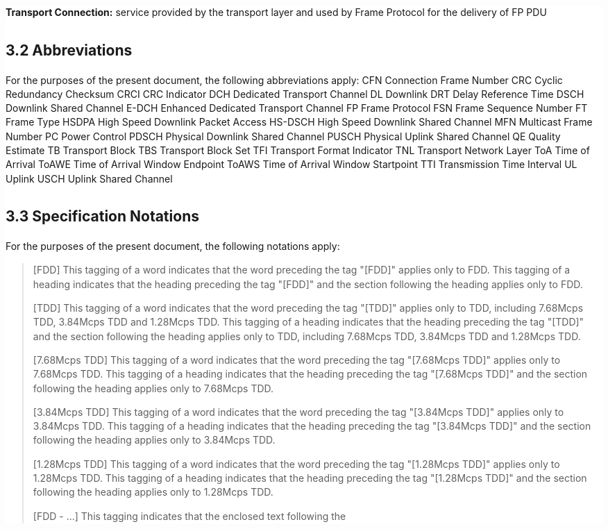 **Transport Connection:** service provided by the transport layer and used by
Frame Protocol for the delivery of FP PDU
## 3.2 Abbreviations
For the purposes of the present document, the following abbreviations apply:
CFN Connection Frame Number
CRC Cyclic Redundancy Checksum
CRCI CRC Indicator
DCH Dedicated Transport Channel
DL Downlink
DRT Delay Reference Time
DSCH Downlink Shared Channel
E-DCH Enhanced Dedicated Transport Channel
FP Frame Protocol
FSN Frame Sequence Number
FT Frame Type
HSDPA High Speed Downlink Packet Access
HS-DSCH High Speed Downlink Shared Channel
MFN Multicast Frame Number
PC Power Control
PDSCH Physical Downlink Shared Channel
PUSCH Physical Uplink Shared Channel
QE Quality Estimate
TB Transport Block
TBS Transport Block Set
TFI Transport Format Indicator
TNL Transport Network Layer
ToA Time of Arrival
ToAWE Time of Arrival Window Endpoint
ToAWS Time of Arrival Window Startpoint
TTI Transmission Time Interval
UL Uplink
USCH Uplink Shared Channel
## 3.3 Specification Notations
For the purposes of the present document, the following notations apply:
> [FDD] This tagging of a word indicates that the word preceding the tag
> \"[FDD]\" applies only to FDD. This tagging of a heading indicates that the
> heading preceding the tag \"[FDD]\" and the section following the heading
> applies only to FDD.
>
> [TDD] This tagging of a word indicates that the word preceding the tag
> \"[TDD]\" applies only to TDD, including 7.68Mcps TDD, 3.84Mcps TDD and
> 1.28Mcps TDD. This tagging of a heading indicates that the heading preceding
> the tag \"[TDD]\" and the section following the heading applies only to TDD,
> including 7.68Mcps TDD, 3.84Mcps TDD and 1.28Mcps TDD.
>
> [7.68Mcps TDD] This tagging of a word indicates that the word preceding the
> tag \"[7.68Mcps TDD]\" applies only to 7.68Mcps TDD. This tagging of a
> heading indicates that the heading preceding the tag \"[7.68Mcps TDD]\" and
> the section following the heading applies only to 7.68Mcps TDD.
>
> [3.84Mcps TDD] This tagging of a word indicates that the word preceding the
> tag \"[3.84Mcps TDD]\" applies only to 3.84Mcps TDD. This tagging of a
> heading indicates that the heading preceding the tag \"[3.84Mcps TDD]\" and
> the section following the heading applies only to 3.84Mcps TDD.
>
> [1.28Mcps TDD] This tagging of a word indicates that the word preceding the
> tag \"[1.28Mcps TDD]\" applies only to 1.28Mcps TDD. This tagging of a
> heading indicates that the heading preceding the tag \"[1.28Mcps TDD]\" and
> the section following the heading applies only to 1.28Mcps TDD.
>
> [FDD - ...] This tagging indicates that the enclosed text following the